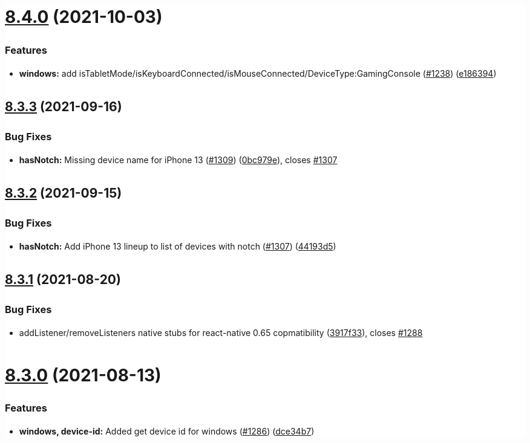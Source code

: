 # [8.4.0](https://github.com/react-native-device-info/react-native-device-info/compare/v8.3.3...v8.4.0) (2021-10-03)


### Features

* **windows:** add isTabletMode/isKeyboardConnected/isMouseConnected/DeviceType:GamingConsole  ([#1238](https://github.com/react-native-device-info/react-native-device-info/issues/1238)) ([e186394](https://github.com/react-native-device-info/react-native-device-info/commit/e186394d1b1afc6af74703e52c99192dccc9b9d9))

## [8.3.3](https://github.com/react-native-device-info/react-native-device-info/compare/v8.3.2...v8.3.3) (2021-09-16)


### Bug Fixes

* **hasNotch:** Missing device name for iPhone 13 ([#1309](https://github.com/react-native-device-info/react-native-device-info/issues/1309)) ([0bc979e](https://github.com/react-native-device-info/react-native-device-info/commit/0bc979e687ef9ddbbd29410a60980cf536ce6002)), closes [#1307](https://github.com/react-native-device-info/react-native-device-info/issues/1307)

## [8.3.2](https://github.com/react-native-device-info/react-native-device-info/compare/v8.3.1...v8.3.2) (2021-09-15)


### Bug Fixes

* **hasNotch:** Add iPhone 13 lineup to list of devices with notch ([#1307](https://github.com/react-native-device-info/react-native-device-info/issues/1307)) ([44193d5](https://github.com/react-native-device-info/react-native-device-info/commit/44193d5addaaa859e09447257a27549ddf8ff7ce))

## [8.3.1](https://github.com/react-native-device-info/react-native-device-info/compare/v8.3.0...v8.3.1) (2021-08-20)


### Bug Fixes

* addListener/removeListeners native stubs for react-native 0.65 copmatibility ([3917f33](https://github.com/react-native-device-info/react-native-device-info/commit/3917f339207a5a2b05e3922f7489a0568dfde666)), closes [#1288](https://github.com/react-native-device-info/react-native-device-info/issues/1288)

# [8.3.0](https://github.com/react-native-device-info/react-native-device-info/compare/v8.2.0...v8.3.0) (2021-08-13)


### Features

* **windows, device-id:** Added get device id for windows ([#1286](https://github.com/react-native-device-info/react-native-device-info/issues/1286)) ([dce34b7](https://github.com/react-native-device-info/react-native-device-info/commit/dce34b797631f2da3d1fe0fc44c5c112c8abedee))
